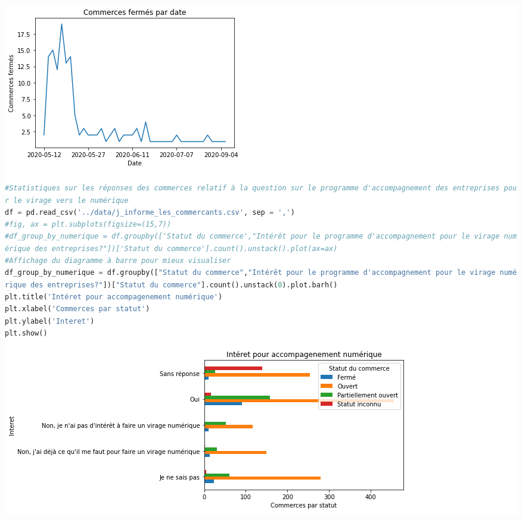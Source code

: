 
    
![png](images/output_10_0.png)
    



```python
#Statistiques sur les réponses des commerces relatif à la question sur le programme d'accompagnement des entreprises pour le virage vers le numérique
df = pd.read_csv('../data/j_informe_les_commercants.csv', sep = ',')
#fig, ax = plt.subplots(figsize=(15,7))
#df_group_by_numerique = df.groupby(['Statut du commerce',"Intérêt pour le programme d'accompagnement pour le virage numérique des entreprises?"])['Statut du commerce'].count().unstack().plot(ax=ax)
#Affichage du diagramme à barre pour mieux visualiser
df_group_by_numerique = df.groupby(["Statut du commerce","Intérêt pour le programme d'accompagnement pour le virage numérique des entreprises?"])["Statut du commerce"].count().unstack(0).plot.barh()
plt.title('Intéret pour accompagenement numérique')
plt.xlabel('Commerces par statut')
plt.ylabel('Interet')
plt.show()
```


    
![png](images/output_11_0.png)
    